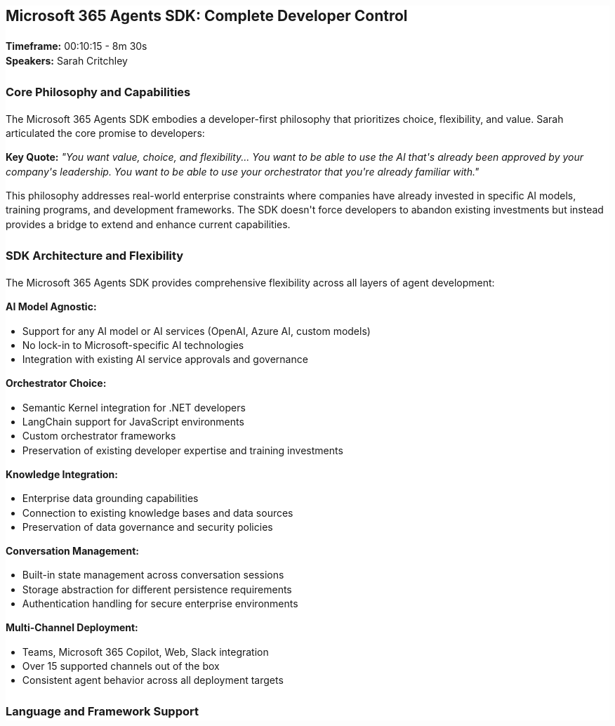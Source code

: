 
## Microsoft 365 Agents SDK: Complete Developer Control
**Timeframe:** 00:10:15 - 8m 30s  
**Speakers:** Sarah Critchley

### Core Philosophy and Capabilities

The Microsoft 365 Agents SDK embodies a developer-first philosophy that prioritizes choice, flexibility, and value. Sarah articulated the core promise to developers:

**Key Quote:** *"You want value, choice, and flexibility... You want to be able to use the AI that's already been approved by your company's leadership. You want to be able to use your orchestrator that you're already familiar with."*

This philosophy addresses real-world enterprise constraints where companies have already invested in specific AI models, training programs, and development frameworks. The SDK doesn't force developers to abandon existing investments but instead provides a bridge to extend and enhance current capabilities.

### SDK Architecture and Flexibility

The Microsoft 365 Agents SDK provides comprehensive flexibility across all layers of agent development:

**AI Model Agnostic:** 
- Support for any AI model or AI services (OpenAI, Azure AI, custom models)
- No lock-in to Microsoft-specific AI technologies
- Integration with existing AI service approvals and governance

**Orchestrator Choice:**

- Semantic Kernel integration for .NET developers
- LangChain support for JavaScript environments
- Custom orchestrator frameworks
- Preservation of existing developer expertise and training investments

**Knowledge Integration:**

- Enterprise data grounding capabilities
- Connection to existing knowledge bases and data sources
- Preservation of data governance and security policies

**Conversation Management:**

- Built-in state management across conversation sessions
- Storage abstraction for different persistence requirements
- Authentication handling for secure enterprise environments

**Multi-Channel Deployment:**

- Teams, Microsoft 365 Copilot, Web, Slack integration
- Over 15 supported channels out of the box
- Consistent agent behavior across all deployment targets

### Language and Framework Support
